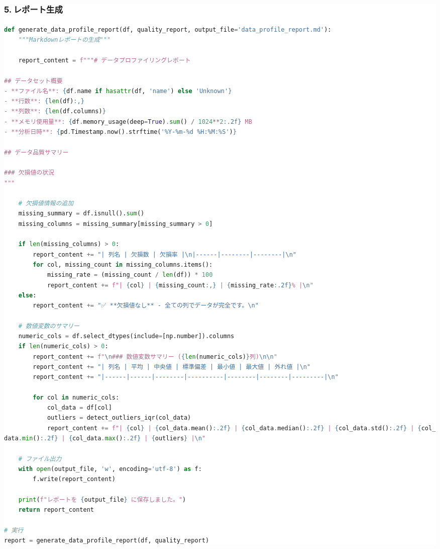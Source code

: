 ### 5. レポート生成

```python
def generate_data_profile_report(df, quality_report, output_file='data_profile_report.md'):
    """Markdownレポートの生成"""
    
    report_content = f"""# データプロファイリングレポート

## データセット概要
- **ファイル名**: {df.name if hasattr(df, 'name') else 'Unknown'}
- **行数**: {len(df):,}
- **列数**: {len(df.columns)}
- **メモリ使用量**: {df.memory_usage(deep=True).sum() / 1024**2:.2f} MB
- **分析日時**: {pd.Timestamp.now().strftime('%Y-%m-%d %H:%M:%S')}

## データ品質サマリー

### 欠損値の状況
"""
    
    # 欠損値情報の追加
    missing_summary = df.isnull().sum()
    missing_columns = missing_summary[missing_summary > 0]
    
    if len(missing_columns) > 0:
        report_content += "| 列名 | 欠損数 | 欠損率 |\n|------|--------|--------|\n"
        for col, missing_count in missing_columns.items():
            missing_rate = (missing_count / len(df)) * 100
            report_content += f"| {col} | {missing_count:,} | {missing_rate:.2f}% |\n"
    else:
        report_content += "✅ **欠損値なし** - 全ての列でデータが完全です。\n"
    
    # 数値変数のサマリー
    numeric_cols = df.select_dtypes(include=[np.number]).columns
    if len(numeric_cols) > 0:
        report_content += f"\n### 数値変数サマリー ({len(numeric_cols)}列)\n\n"
        report_content += "| 列名 | 平均 | 中央値 | 標準偏差 | 最小値 | 最大値 | 外れ値 |\n"
        report_content += "|------|------|--------|----------|--------|--------|---------|\n"
        
        for col in numeric_cols:
            col_data = df[col]
            outliers = detect_outliers_iqr(col_data)
            report_content += f"| {col} | {col_data.mean():.2f} | {col_data.median():.2f} | {col_data.std():.2f} | {col_data.min():.2f} | {col_data.max():.2f} | {outliers} |\n"
    
    # ファイル出力
    with open(output_file, 'w', encoding='utf-8') as f:
        f.write(report_content)
    
    print(f"レポートを {output_file} に保存しました。")
    return report_content

# 実行
report = generate_data_profile_report(df, quality_report)
```
